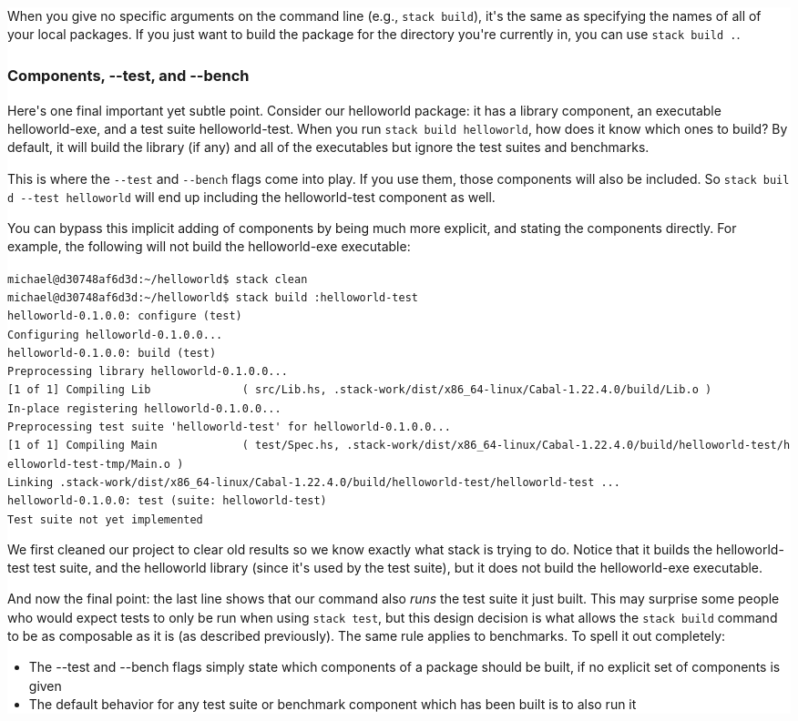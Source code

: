 When you give no specific arguments on the command line (e.g., `stack build`),
it's the same as specifying the names of all of your local packages. If you
just want to build the package for the directory you're currently in, you can
use `stack build .`.

### Components, --test, and --bench

Here's one final important yet subtle point. Consider our helloworld package:
it has a library component, an executable helloworld-exe, and a test suite
helloworld-test. When you run `stack build helloworld`, how does it know which
ones to build? By default, it will build the library (if any) and all of the
executables but ignore the test suites and benchmarks.

This is where the `--test` and `--bench` flags come into play. If you use them,
those components will also be included. So `stack build --test helloworld` will
end up including the helloworld-test component as well.

You can bypass this implicit adding of components by being much more explicit,
and stating the components directly. For example, the following will not build
the helloworld-exe executable:

```
michael@d30748af6d3d:~/helloworld$ stack clean
michael@d30748af6d3d:~/helloworld$ stack build :helloworld-test
helloworld-0.1.0.0: configure (test)
Configuring helloworld-0.1.0.0...
helloworld-0.1.0.0: build (test)
Preprocessing library helloworld-0.1.0.0...
[1 of 1] Compiling Lib              ( src/Lib.hs, .stack-work/dist/x86_64-linux/Cabal-1.22.4.0/build/Lib.o )
In-place registering helloworld-0.1.0.0...
Preprocessing test suite 'helloworld-test' for helloworld-0.1.0.0...
[1 of 1] Compiling Main             ( test/Spec.hs, .stack-work/dist/x86_64-linux/Cabal-1.22.4.0/build/helloworld-test/helloworld-test-tmp/Main.o )
Linking .stack-work/dist/x86_64-linux/Cabal-1.22.4.0/build/helloworld-test/helloworld-test ...
helloworld-0.1.0.0: test (suite: helloworld-test)
Test suite not yet implemented
```

We first cleaned our project to clear old results so we know exactly what stack
is trying to do. Notice that it builds the helloworld-test test suite, and the
helloworld library (since it's used by the test suite), but it does not build
the helloworld-exe executable.

And now the final point: the last line shows that our command also *runs* the
test suite it just built. This may surprise some people who would expect tests
to only be run when using `stack test`, but this design decision is what allows
the `stack build` command to be as composable as it is (as described
previously). The same rule applies to benchmarks. To spell it out completely:

* The --test and --bench flags simply state which components of a package should
  be built, if no explicit set of components is given
* The default behavior for any test suite or benchmark component which has been
  built is to also run it
